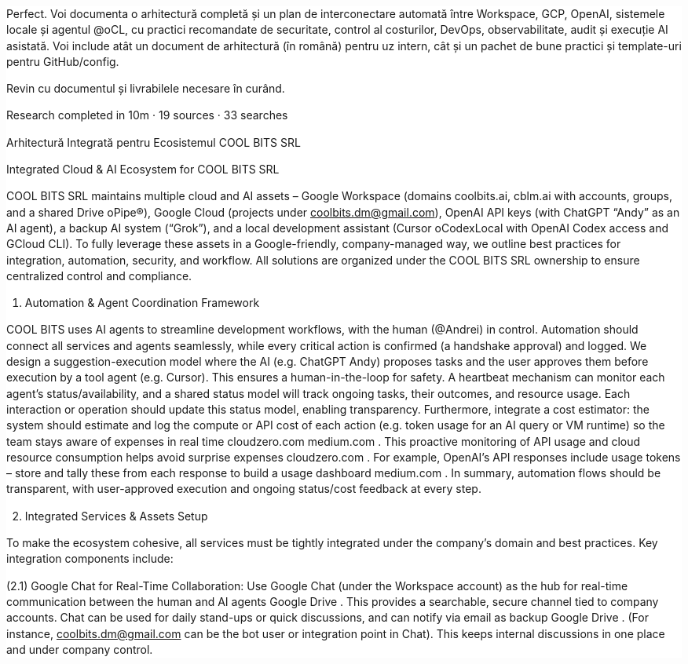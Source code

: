 Perfect. Voi documenta o arhitectură completă și un plan de interconectare automată între Workspace, GCP, OpenAI, sistemele locale și agentul @oCL, cu practici recomandate de securitate, control al costurilor, DevOps, observabilitate, audit și execuție AI asistată. Voi include atât un document de arhitectură (în română) pentru uz intern, cât și un pachet de bune practici și template-uri pentru GitHub/config.

Revin cu documentul și livrabilele necesare în curând.

Research completed in 10m · 19 sources · 33 searches

Arhitectură Integrată pentru Ecosistemul COOL BITS SRL

Integrated Cloud & AI Ecosystem for COOL BITS SRL

COOL BITS SRL maintains multiple cloud and AI assets – Google Workspace (domains coolbits.ai, cblm.ai with accounts, groups, and a shared Drive oPipe®), Google Cloud (projects under coolbits.dm@gmail.com), OpenAI API keys (with ChatGPT “Andy” as an AI agent), a backup AI system (“Grok”), and a local development assistant (Cursor oCodexLocal with OpenAI Codex access and GCloud CLI). To fully leverage these assets in a Google-friendly, company-managed way, we outline best practices for integration, automation, security, and workflow. All solutions are organized under the COOL BITS SRL ownership to ensure centralized control and compliance.

1. Automation & Agent Coordination Framework

COOL BITS uses AI agents to streamline development workflows, with the human (@Andrei) in control. Automation should connect all services and agents seamlessly, while every critical action is confirmed (a handshake approval) and logged. We design a suggestion-execution model where the AI (e.g. ChatGPT Andy) proposes tasks and the user approves them before execution by a tool agent (e.g. Cursor). This ensures a human-in-the-loop for safety. A heartbeat mechanism can monitor each agent’s status/availability, and a shared status model will track ongoing tasks, their outcomes, and resource usage. Each interaction or operation should update this status model, enabling transparency. Furthermore, integrate a cost estimator: the system should estimate and log the compute or API cost of each action (e.g. token usage for an AI query or VM runtime) so the team stays aware of expenses in real time
cloudzero.com
medium.com
. This proactive monitoring of API usage and cloud resource consumption helps avoid surprise expenses
cloudzero.com
. For example, OpenAI’s API responses include usage tokens – store and tally these from each response to build a usage dashboard
medium.com
. In summary, automation flows should be transparent, with user-approved execution and ongoing status/cost feedback at every step.

2. Integrated Services & Assets Setup

To make the ecosystem cohesive, all services must be tightly integrated under the company’s domain and best practices. Key integration components include:

(2.1) Google Chat for Real-Time Collaboration: Use Google Chat (under the Workspace account) as the hub for real-time communication between the human and AI agents
Google Drive
. This provides a searchable, secure channel tied to company accounts. Chat can be used for daily stand-ups or quick discussions, and can notify via email as backup
Google Drive
. (For instance, coolbits.dm@gmail.com can be the bot user or integration point in Chat). This keeps internal discussions in one place and under company control.
